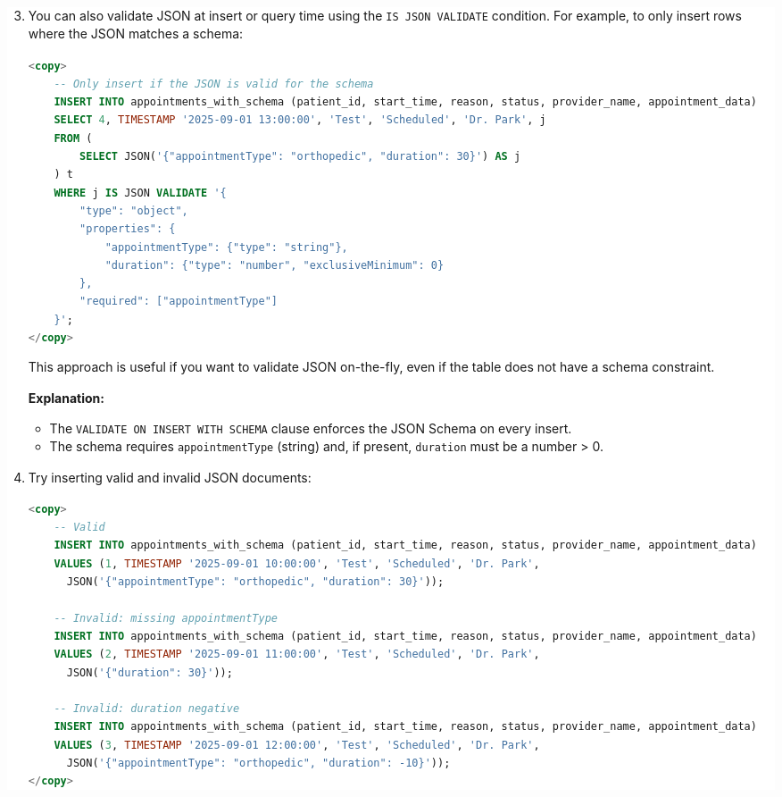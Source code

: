 3. You can also validate JSON at insert or query time using the `IS JSON VALIDATE` condition. For example, to only insert rows where the JSON matches a schema:


    ```sql
    <copy>
        -- Only insert if the JSON is valid for the schema
        INSERT INTO appointments_with_schema (patient_id, start_time, reason, status, provider_name, appointment_data)
        SELECT 4, TIMESTAMP '2025-09-01 13:00:00', 'Test', 'Scheduled', 'Dr. Park', j
        FROM (
            SELECT JSON('{"appointmentType": "orthopedic", "duration": 30}') AS j
        ) t
        WHERE j IS JSON VALIDATE '{
            "type": "object",
            "properties": {
                "appointmentType": {"type": "string"},
                "duration": {"type": "number", "exclusiveMinimum": 0}
            },
            "required": ["appointmentType"]
        }';
    </copy>
    ```
    This approach is useful if you want to validate JSON on-the-fly, even if the table does not have a schema constraint.

    **Explanation:**
    - The `VALIDATE ON INSERT WITH SCHEMA` clause enforces the JSON Schema on every insert.
    - The schema requires `appointmentType` (string) and, if present, `duration` must be a number > 0.

4. Try inserting valid and invalid JSON documents:

    ```sql
    <copy>
        -- Valid
        INSERT INTO appointments_with_schema (patient_id, start_time, reason, status, provider_name, appointment_data)
        VALUES (1, TIMESTAMP '2025-09-01 10:00:00', 'Test', 'Scheduled', 'Dr. Park',
          JSON('{"appointmentType": "orthopedic", "duration": 30}'));

        -- Invalid: missing appointmentType
        INSERT INTO appointments_with_schema (patient_id, start_time, reason, status, provider_name, appointment_data)
        VALUES (2, TIMESTAMP '2025-09-01 11:00:00', 'Test', 'Scheduled', 'Dr. Park',
          JSON('{"duration": 30}'));

        -- Invalid: duration negative
        INSERT INTO appointments_with_schema (patient_id, start_time, reason, status, provider_name, appointment_data)
        VALUES (3, TIMESTAMP '2025-09-01 12:00:00', 'Test', 'Scheduled', 'Dr. Park',
          JSON('{"appointmentType": "orthopedic", "duration": -10}'));
    </copy>
    ```

